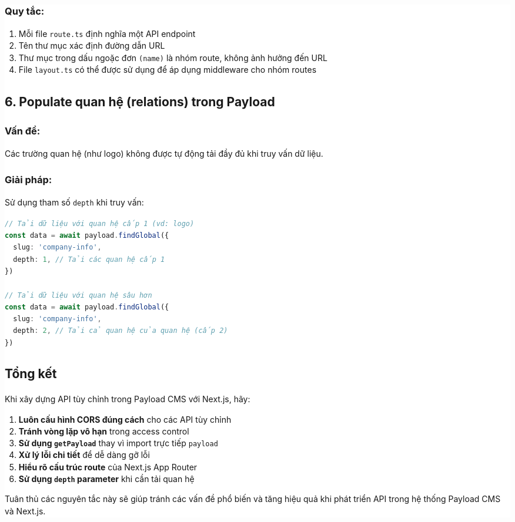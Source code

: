 ### Quy tắc:
1. Mỗi file `route.ts` định nghĩa một API endpoint
2. Tên thư mục xác định đường dẫn URL 
3. Thư mục trong dấu ngoặc đơn `(name)` là nhóm route, không ảnh hưởng đến URL
4. File `layout.ts` có thể được sử dụng để áp dụng middleware cho nhóm routes

## 6. Populate quan hệ (relations) trong Payload

### Vấn đề:
Các trường quan hệ (như logo) không được tự động tải đầy đủ khi truy vấn dữ liệu.

### Giải pháp:
Sử dụng tham số `depth` khi truy vấn:

```typescript
// Tải dữ liệu với quan hệ cấp 1 (vd: logo)
const data = await payload.findGlobal({
  slug: 'company-info',
  depth: 1, // Tải các quan hệ cấp 1
})

// Tải dữ liệu với quan hệ sâu hơn
const data = await payload.findGlobal({
  slug: 'company-info',
  depth: 2, // Tải cả quan hệ của quan hệ (cấp 2)
})
```

## Tổng kết

Khi xây dựng API tùy chỉnh trong Payload CMS với Next.js, hãy:

1. **Luôn cấu hình CORS đúng cách** cho các API tùy chỉnh
2. **Tránh vòng lặp vô hạn** trong access control
3. **Sử dụng `getPayload`** thay vì import trực tiếp `payload`
4. **Xử lý lỗi chi tiết** để dễ dàng gỡ lỗi
5. **Hiểu rõ cấu trúc route** của Next.js App Router
6. **Sử dụng `depth` parameter** khi cần tải quan hệ

Tuân thủ các nguyên tắc này sẽ giúp tránh các vấn đề phổ biến và tăng hiệu quả khi phát triển API trong hệ thống Payload CMS và Next.js.
